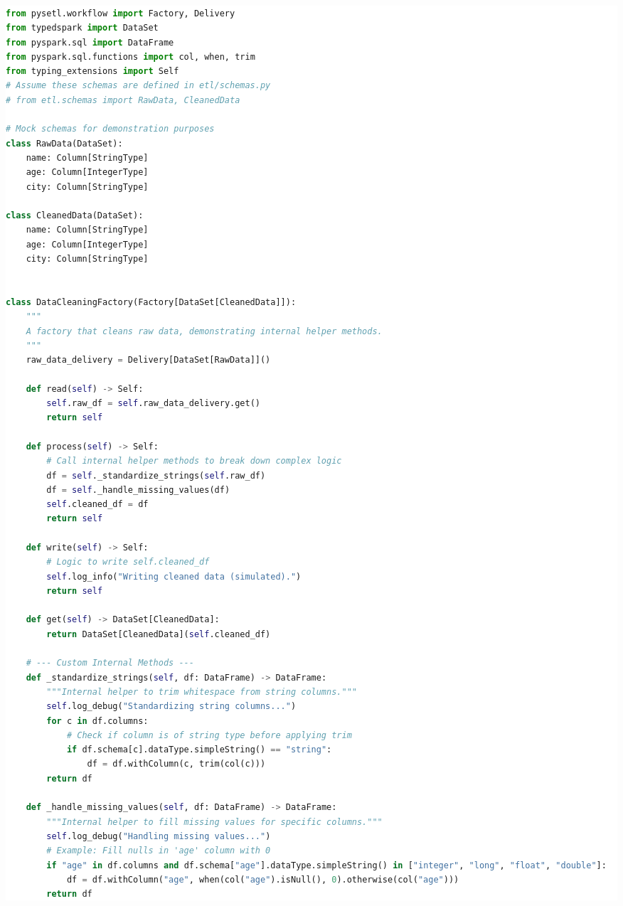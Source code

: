 ```python
from pysetl.workflow import Factory, Delivery
from typedspark import DataSet
from pyspark.sql import DataFrame
from pyspark.sql.functions import col, when, trim
from typing_extensions import Self
# Assume these schemas are defined in etl/schemas.py
# from etl.schemas import RawData, CleanedData

# Mock schemas for demonstration purposes
class RawData(DataSet):
    name: Column[StringType]
    age: Column[IntegerType]
    city: Column[StringType]

class CleanedData(DataSet):
    name: Column[StringType]
    age: Column[IntegerType]
    city: Column[StringType]


class DataCleaningFactory(Factory[DataSet[CleanedData]]):
    """
    A factory that cleans raw data, demonstrating internal helper methods.
    """
    raw_data_delivery = Delivery[DataSet[RawData]]()

    def read(self) -> Self:
        self.raw_df = self.raw_data_delivery.get()
        return self

    def process(self) -> Self:
        # Call internal helper methods to break down complex logic
        df = self._standardize_strings(self.raw_df)
        df = self._handle_missing_values(df)
        self.cleaned_df = df
        return self

    def write(self) -> Self:
        # Logic to write self.cleaned_df
        self.log_info("Writing cleaned data (simulated).")
        return self

    def get(self) -> DataSet[CleanedData]:
        return DataSet[CleanedData](self.cleaned_df)

    # --- Custom Internal Methods ---
    def _standardize_strings(self, df: DataFrame) -> DataFrame:
        """Internal helper to trim whitespace from string columns."""
        self.log_debug("Standardizing string columns...")
        for c in df.columns:
            # Check if column is of string type before applying trim
            if df.schema[c].dataType.simpleString() == "string":
                df = df.withColumn(c, trim(col(c)))
        return df

    def _handle_missing_values(self, df: DataFrame) -> DataFrame:
        """Internal helper to fill missing values for specific columns."""
        self.log_debug("Handling missing values...")
        # Example: Fill nulls in 'age' column with 0
        if "age" in df.columns and df.schema["age"].dataType.simpleString() in ["integer", "long", "float", "double"]:
            df = df.withColumn("age", when(col("age").isNull(), 0).otherwise(col("age")))
        return df
```